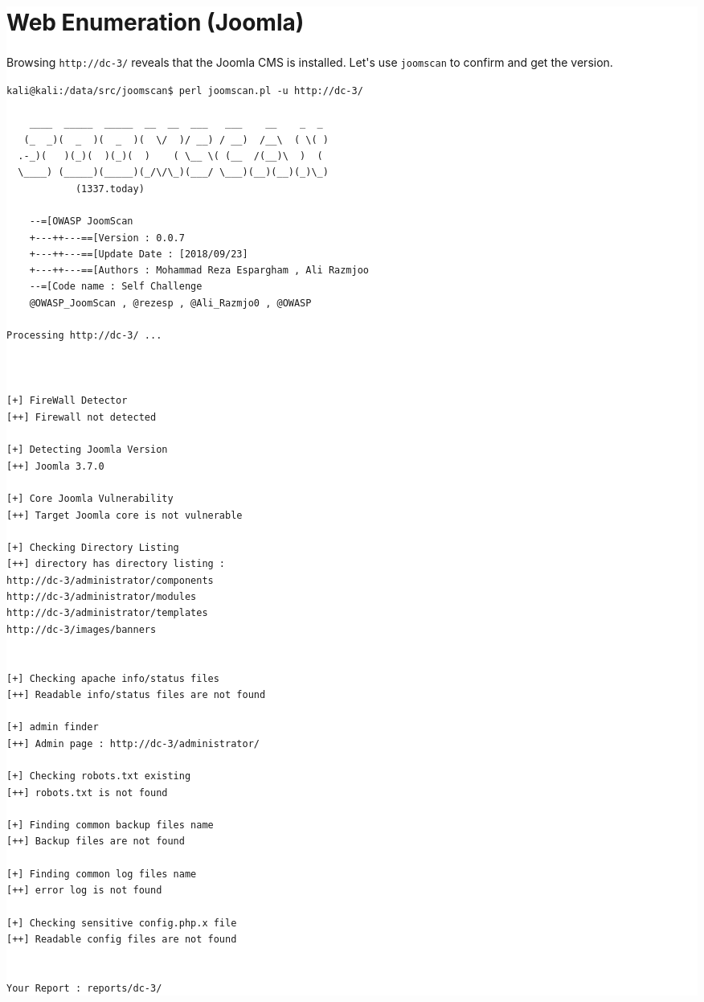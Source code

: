 # Web Enumeration (Joomla)

Browsing `http://dc-3/` reveals that the Joomla CMS is installed. Let's use `joomscan` to confirm and get the version.

~~~
kali@kali:/data/src/joomscan$ perl joomscan.pl -u http://dc-3/

    ____  _____  _____  __  __  ___   ___    __    _  _ 
   (_  _)(  _  )(  _  )(  \/  )/ __) / __)  /__\  ( \( )
  .-_)(   )(_)(  )(_)(  )    ( \__ \( (__  /(__)\  )  ( 
  \____) (_____)(_____)(_/\/\_)(___/ \___)(__)(__)(_)\_)
			(1337.today)
   
    --=[OWASP JoomScan
    +---++---==[Version : 0.0.7
    +---++---==[Update Date : [2018/09/23]
    +---++---==[Authors : Mohammad Reza Espargham , Ali Razmjoo
    --=[Code name : Self Challenge
    @OWASP_JoomScan , @rezesp , @Ali_Razmjo0 , @OWASP

Processing http://dc-3/ ...



[+] FireWall Detector
[++] Firewall not detected

[+] Detecting Joomla Version
[++] Joomla 3.7.0

[+] Core Joomla Vulnerability
[++] Target Joomla core is not vulnerable

[+] Checking Directory Listing
[++] directory has directory listing : 
http://dc-3/administrator/components
http://dc-3/administrator/modules
http://dc-3/administrator/templates
http://dc-3/images/banners


[+] Checking apache info/status files
[++] Readable info/status files are not found

[+] admin finder
[++] Admin page : http://dc-3/administrator/

[+] Checking robots.txt existing
[++] robots.txt is not found

[+] Finding common backup files name
[++] Backup files are not found

[+] Finding common log files name
[++] error log is not found

[+] Checking sensitive config.php.x file
[++] Readable config files are not found


Your Report : reports/dc-3/
~~~
